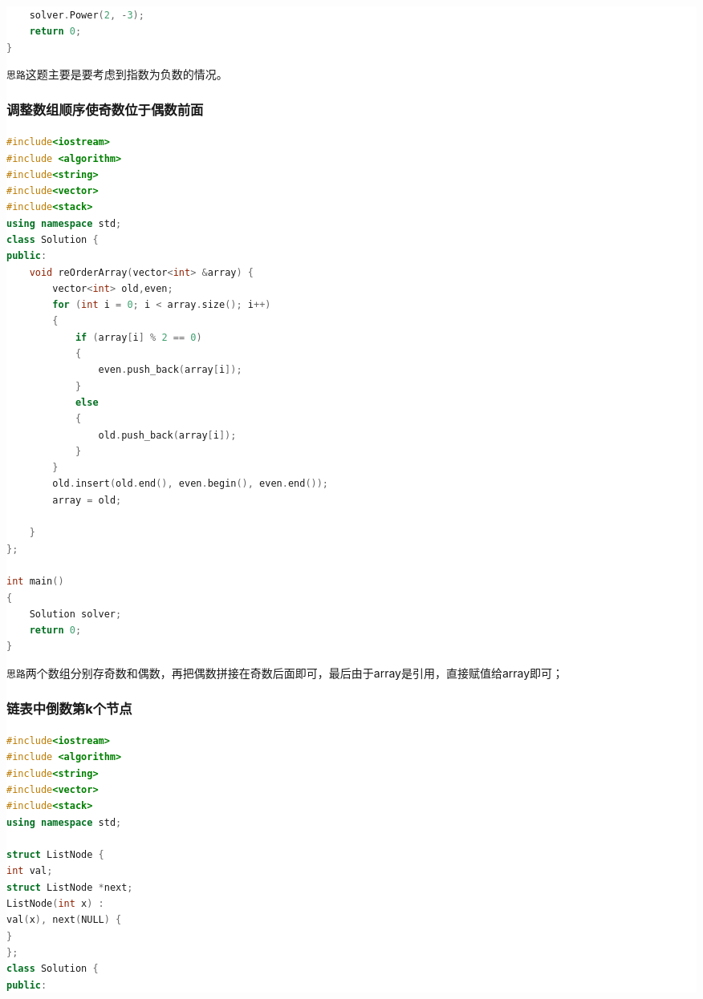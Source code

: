 ```c++
	solver.Power(2, -3);
	return 0;
}
```

`思路`这题主要是要考虑到指数为负数的情况。

### 调整数组顺序使奇数位于偶数前面

```c++
#include<iostream>
#include <algorithm>
#include<string>
#include<vector>
#include<stack>
using namespace std;
class Solution {
public:
	void reOrderArray(vector<int> &array) {
		vector<int> old,even;
		for (int i = 0; i < array.size(); i++)
		{
			if (array[i] % 2 == 0)
			{
				even.push_back(array[i]);
			}
			else
			{
				old.push_back(array[i]);
			}
		}
		old.insert(old.end(), even.begin(), even.end());
		array = old;

	}
};

int main()
{
	Solution solver;
	return 0;
}
```

`思路`两个数组分别存奇数和偶数，再把偶数拼接在奇数后面即可，最后由于array是引用，直接赋值给array即可；

### 链表中倒数第k个节点

```c++
#include<iostream>
#include <algorithm>
#include<string>
#include<vector>
#include<stack>
using namespace std;

struct ListNode {
int val;
struct ListNode *next;
ListNode(int x) :
val(x), next(NULL) {
}
};
class Solution {
public:
```